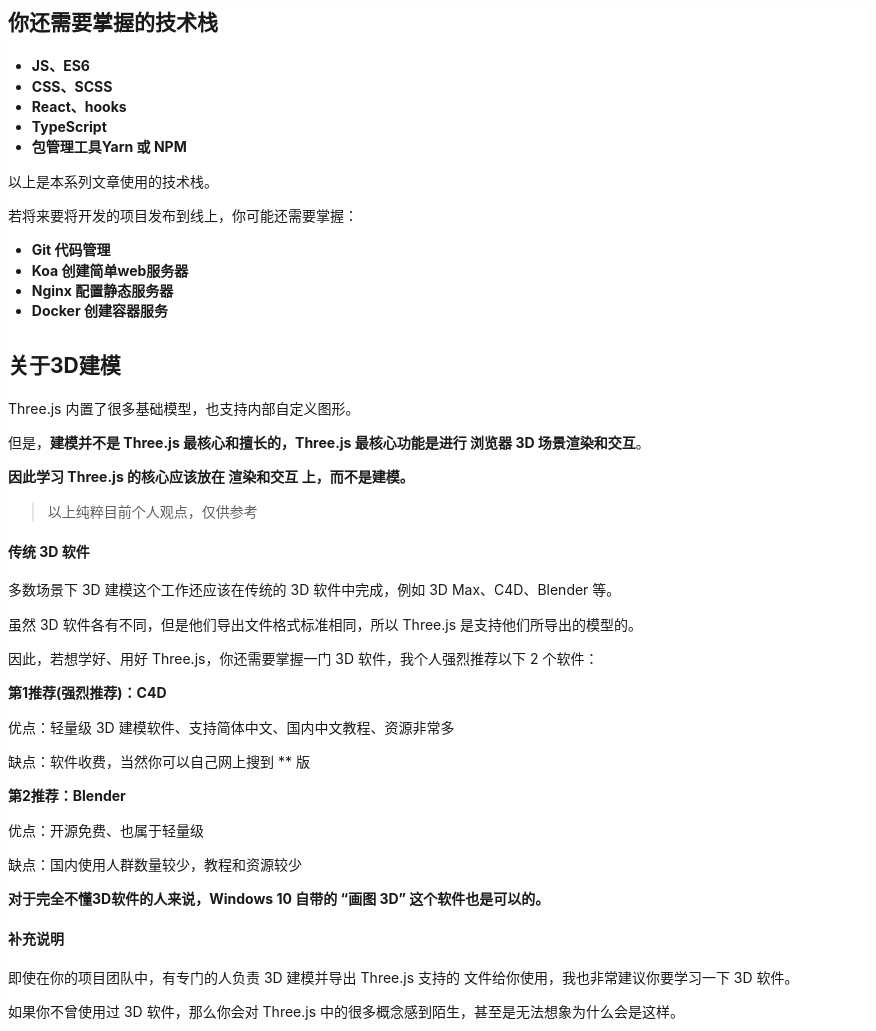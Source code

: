 你还需要掌握的技术栈
----------

-   **JS、ES6**
-   **CSS、SCSS**
-   **React、hooks**
-   **TypeScript**
-   **包管理工具Yarn 或 NPM**

以上是本系列文章使用的技术栈。

若将来要将开发的项目发布到线上，你可能还需要掌握：

-   **Git 代码管理**
-   **Koa 创建简单web服务器**
-   **Nginx 配置静态服务器**
-   **Docker 创建容器服务**

  

关于3D建模
------

Three.js 内置了很多基础模型，也支持内部自定义图形。

但是，**建模并不是 Three.js 最核心和擅长的，Three.js 最核心功能是进行 浏览器 3D 场景渲染和交互**。

**因此学习 Three.js 的核心应该放在 渲染和交互 上，而不是建模。**

> 以上纯粹目前个人观点，仅供参考

  

#### 传统 3D 软件

多数场景下 3D 建模这个工作还应该在传统的 3D 软件中完成，例如 3D Max、C4D、Blender 等。

虽然 3D 软件各有不同，但是他们导出文件格式标准相同，所以 Three.js 是支持他们所导出的模型的。

因此，若想学好、用好 Three.js，你还需要掌握一门 3D 软件，我个人强烈推荐以下 2 个软件：

**第1推荐(强烈推荐)：C4D**

优点：轻量级 3D 建模软件、支持简体中文、国内中文教程、资源非常多

缺点：软件收费，当然你可以自己网上搜到 \*\* 版

**第2推荐：Blender**

优点：开源免费、也属于轻量级

缺点：国内使用人群数量较少，教程和资源较少

**对于完全不懂3D软件的人来说，Windows 10 自带的 “画图 3D” 这个软件也是可以的。**

  

#### 补充说明

即使在你的项目团队中，有专门的人负责 3D 建模并导出 Three.js 支持的 文件给你使用，我也非常建议你要学习一下 3D 软件。

如果你不曾使用过 3D 软件，那么你会对 Three.js 中的很多概念感到陌生，甚至是无法想象为什么会是这样。
